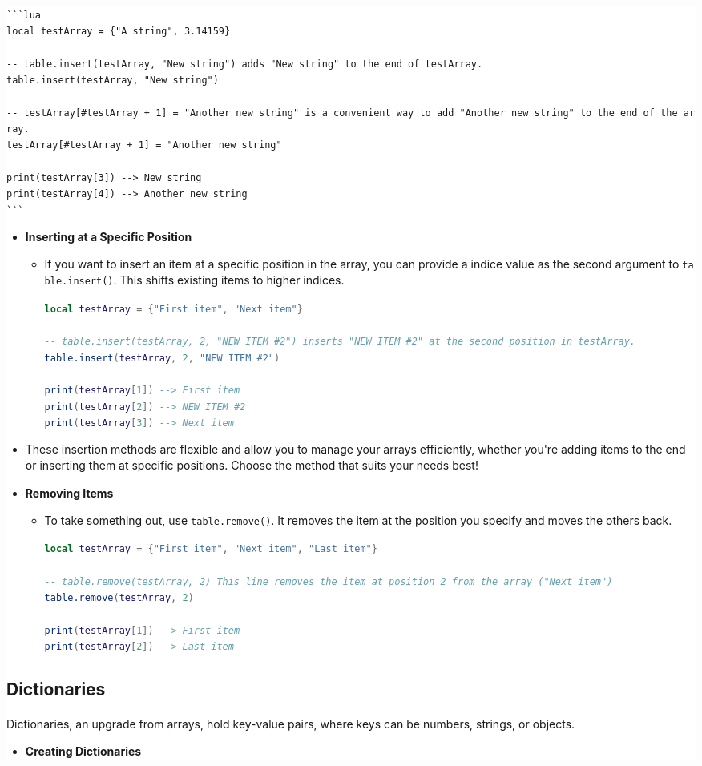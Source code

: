     ```lua
    local testArray = {"A string", 3.14159}

    -- table.insert(testArray, "New string") adds "New string" to the end of testArray.
    table.insert(testArray, "New string")

    -- testArray[#testArray + 1] = "Another new string" is a convenient way to add "Another new string" to the end of the array.
    testArray[#testArray + 1] = "Another new string"

    print(testArray[3]) --> New string
    print(testArray[4]) --> Another new string
    ```

  - **Inserting at a Specific Position**

    - If you want to insert an item at a specific position in the array, you can provide a indice value as the second argument to `table.insert()`. This shifts existing items to higher indices.

      ```lua
      local testArray = {"First item", "Next item"}

      -- table.insert(testArray, 2, "NEW ITEM #2") inserts "NEW ITEM #2" at the second position in testArray.
      table.insert(testArray, 2, "NEW ITEM #2")

      print(testArray[1]) --> First item
      print(testArray[2]) --> NEW ITEM #2
      print(testArray[3]) --> Next item
      ```

  - These insertion methods are flexible and allow you to manage your arrays efficiently, whether you're adding items to the end or inserting them at specific positions. Choose the method that suits your needs best!

- **Removing Items**

  - To take something out, use [`table.remove()`](https://create.roblox.com/docs/pt-br/reference/engine/libraries/table#remove). It removes the item at the position you specify and moves the others back.

    ```lua
    local testArray = {"First item", "Next item", "Last item"}

    -- table.remove(testArray, 2) This line removes the item at position 2 from the array ("Next item")
    table.remove(testArray, 2)

    print(testArray[1]) --> First item
    print(testArray[2]) --> Last item
    ```

## Dictionaries

Dictionaries, an upgrade from arrays, hold key-value pairs, where keys can be numbers, strings, or objects.

- **Creating Dictionaries**
